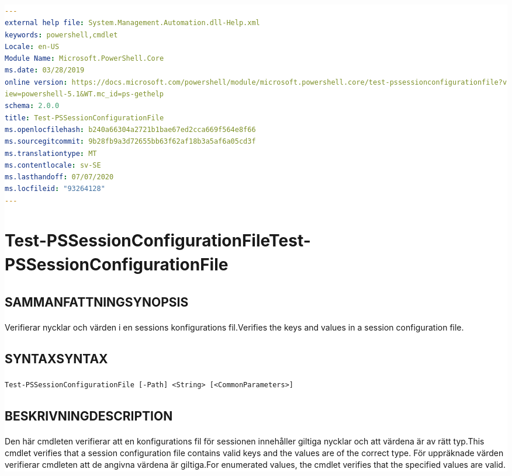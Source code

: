 ```yaml
---
external help file: System.Management.Automation.dll-Help.xml
keywords: powershell,cmdlet
Locale: en-US
Module Name: Microsoft.PowerShell.Core
ms.date: 03/28/2019
online version: https://docs.microsoft.com/powershell/module/microsoft.powershell.core/test-pssessionconfigurationfile?view=powershell-5.1&WT.mc_id=ps-gethelp
schema: 2.0.0
title: Test-PSSessionConfigurationFile
ms.openlocfilehash: b240a66304a2721b1bae67ed2cca669f564e8f66
ms.sourcegitcommit: 9b28fb9a3d72655bb63f62af18b3a5af6a05cd3f
ms.translationtype: MT
ms.contentlocale: sv-SE
ms.lasthandoff: 07/07/2020
ms.locfileid: "93264128"
---
```

# <span data-ttu-id="0cc65-103">Test-PSSessionConfigurationFile</span><span class="sxs-lookup"><span data-stu-id="0cc65-103">Test-PSSessionConfigurationFile</span></span>

## <span data-ttu-id="0cc65-104">SAMMANFATTNING</span><span class="sxs-lookup"><span data-stu-id="0cc65-104">SYNOPSIS</span></span>
<span data-ttu-id="0cc65-105">Verifierar nycklar och värden i en sessions konfigurations fil.</span><span class="sxs-lookup"><span data-stu-id="0cc65-105">Verifies the keys and values in a session configuration file.</span></span>

## <span data-ttu-id="0cc65-106">SYNTAX</span><span class="sxs-lookup"><span data-stu-id="0cc65-106">SYNTAX</span></span>

```
Test-PSSessionConfigurationFile [-Path] <String> [<CommonParameters>]
```

## <span data-ttu-id="0cc65-107">BESKRIVNING</span><span class="sxs-lookup"><span data-stu-id="0cc65-107">DESCRIPTION</span></span>

<span data-ttu-id="0cc65-108">Den här cmdleten verifierar att en konfigurations fil för sessionen innehåller giltiga nycklar och att värdena är av rätt typ.</span><span class="sxs-lookup"><span data-stu-id="0cc65-108">This cmdlet verifies that a session configuration file contains valid keys and the values are of the correct type.</span></span> <span data-ttu-id="0cc65-109">För uppräknade värden verifierar cmdleten att de angivna värdena är giltiga.</span><span class="sxs-lookup"><span data-stu-id="0cc65-109">For enumerated values, the cmdlet verifies that the specified values are valid.</span></span>
